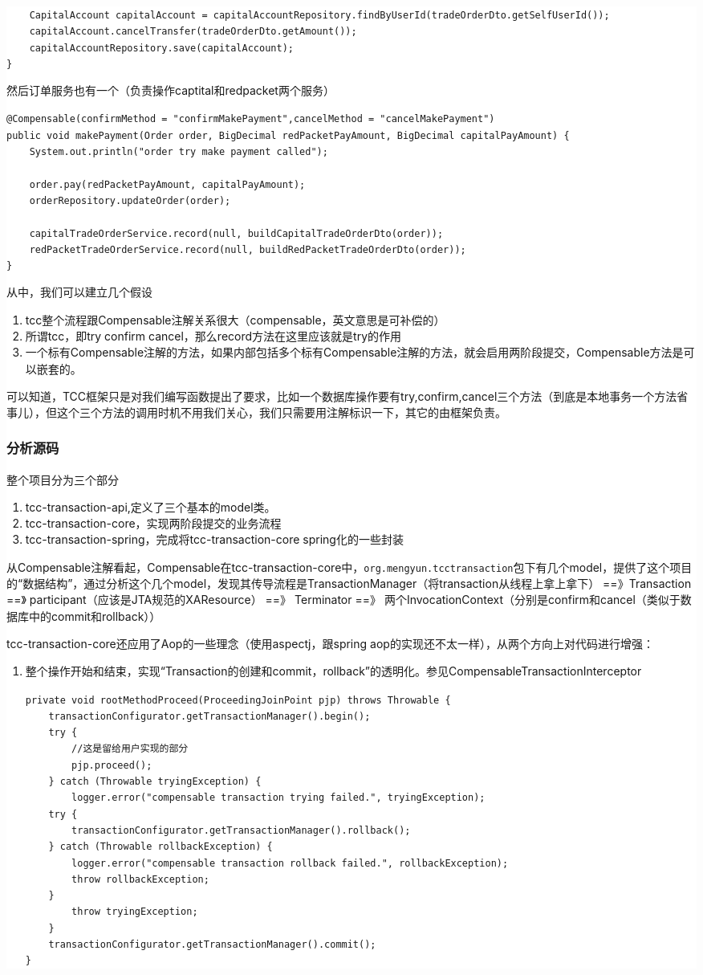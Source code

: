         CapitalAccount capitalAccount = capitalAccountRepository.findByUserId(tradeOrderDto.getSelfUserId());
        capitalAccount.cancelTransfer(tradeOrderDto.getAmount());
        capitalAccountRepository.save(capitalAccount);
    }
    
    
然后订单服务也有一个（负责操作captital和redpacket两个服务）

    @Compensable(confirmMethod = "confirmMakePayment",cancelMethod = "cancelMakePayment")
    public void makePayment(Order order, BigDecimal redPacketPayAmount, BigDecimal capitalPayAmount) {
        System.out.println("order try make payment called");

        order.pay(redPacketPayAmount, capitalPayAmount);
        orderRepository.updateOrder(order);

        capitalTradeOrderService.record(null, buildCapitalTradeOrderDto(order));
        redPacketTradeOrderService.record(null, buildRedPacketTradeOrderDto(order));
    }

从中，我们可以建立几个假设

1. tcc整个流程跟Compensable注解关系很大（compensable，英文意思是可补偿的）
2. 所谓tcc，即try confirm cancel，那么record方法在这里应该就是try的作用
3. 一个标有Compensable注解的方法，如果内部包括多个标有Compensable注解的方法，就会启用两阶段提交，Compensable方法是可以嵌套的。

可以知道，TCC框架只是对我们编写函数提出了要求，比如一个数据库操作要有try,confirm,cancel三个方法（到底是本地事务一个方法省事儿），但这个三个方法的调用时机不用我们关心，我们只需要用注解标识一下，其它的由框架负责。

### 分析源码

整个项目分为三个部分

1. tcc-transaction-api,定义了三个基本的model类。
2. tcc-transaction-core，实现两阶段提交的业务流程
3. tcc-transaction-spring，完成将tcc-transaction-core spring化的一些封装

从Compensable注解看起，Compensable在tcc-transaction-core中，`org.mengyun.tcctransaction`包下有几个model，提供了这个项目的“数据结构”，通过分析这个几个model，发现其传导流程是TransactionManager（将transaction从线程上拿上拿下） ==》Transaction ==》 participant（应该是JTA规范的XAResource） ==》 Terminator ==》 两个InvocationContext（分别是confirm和cancel（类似于数据库中的commit和rollback））

tcc-transaction-core还应用了Aop的一些理念（使用aspectj，跟spring aop的实现还不太一样），从两个方向上对代码进行增强：

1.  整个操作开始和结束，实现“Transaction的创建和commit，rollback”的透明化。参见CompensableTransactionInterceptor

        private void rootMethodProceed(ProceedingJoinPoint pjp) throws Throwable {
            transactionConfigurator.getTransactionManager().begin();
            try {
                //这是留给用户实现的部分
                pjp.proceed();
            } catch (Throwable tryingException) {
                logger.error("compensable transaction trying failed.", tryingException);
            try {
                transactionConfigurator.getTransactionManager().rollback();
            } catch (Throwable rollbackException) {
                logger.error("compensable transaction rollback failed.", rollbackException);
                throw rollbackException;
            }
                throw tryingException;
            }
            transactionConfigurator.getTransactionManager().commit();
        }
    